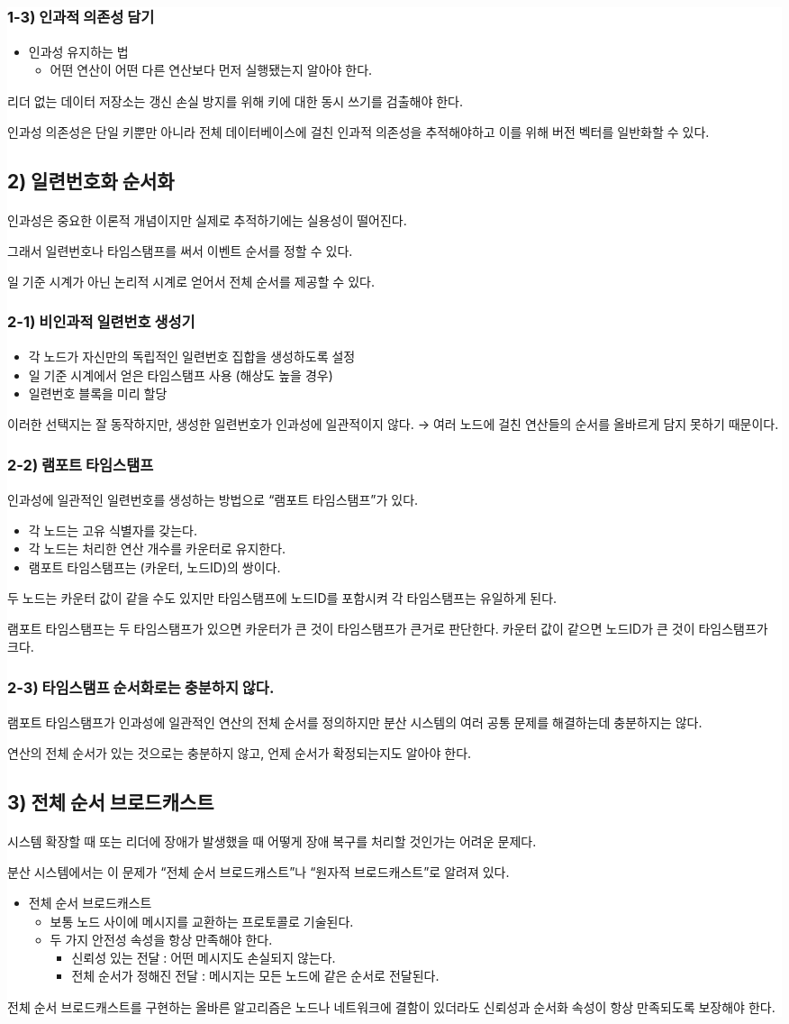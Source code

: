 ### 1-3) 인과적 의존성 담기

- 인과성 유지하는 법
    - 어떤 연산이 어떤 다른 연산보다 먼저 실행됐는지 알아야 한다.

리더 없는 데이터 저장소는 갱신 손실 방지를 위해 키에 대한 동시 쓰기를 검출해야 한다.

인과성 의존성은 단일 키뿐만 아니라 전체 데이터베이스에 걸친 인과적 의존성을 추적해야하고 이를 위해 버전 벡터를 일반화할 수 있다.

## 2) 일련번호화 순서화

인과성은 중요한 이론적 개념이지만 실제로 추적하기에는 실용성이 떨어진다.

그래서 일련번호나 타임스탬프를 써서 이벤트 순서를 정할 수 있다.

일 기준 시계가 아닌 논리적 시계로 얻어서 전체 순서를 제공할 수 있다.

### 2-1) 비인과적 일련번호 생성기

- 각 노드가 자신만의 독립적인 일련번호 집합을 생성하도록 설정
- 일 기준 시계에서 얻은 타임스탬프 사용 (해상도 높을 경우)
- 일련번호 블록을 미리 할당

이러한 선택지는 잘 동작하지만, 생성한 일련번호가 인과성에 일관적이지 않다. → 여러 노드에 걸친 연산들의 순서를 올바르게 담지 못하기 때문이다.

### 2-2) 램포트 타임스탬프

인과성에 일관적인 일련번호를 생성하는 방법으로 “램포트 타임스탬프”가 있다.

- 각 노드는 고유 식별자를 갖는다.
- 각 노드는 처리한 연산 개수를 카운터로 유지한다.
- 램포트 타임스탬프는 (카운터, 노드ID)의 쌍이다.

두 노드는 카운터 값이 같을 수도 있지만 타임스탬프에 노드ID를 포함시켜 각 타임스탬프는 유일하게 된다.

램포트 타임스탬프는 두 타임스탬프가 있으면 카운터가 큰 것이 타임스탬프가 큰거로 판단한다. 카운터 값이 같으면 노드ID가 큰 것이 타임스탬프가 크다.

### 2-3) 타임스탬프 순서화로는 충분하지 않다.

램포트 타임스탬프가 인과성에 일관적인 연산의 전체 순서를 정의하지만 분산 시스템의 여러 공통 문제를 해결하는데 충분하지는 않다.

연산의 전체 순서가 있는 것으로는 충분하지 않고, 언제 순서가 확정되는지도 알아야 한다.

## 3) 전체 순서 브로드캐스트

시스템 확장할 때 또는 리더에 장애가 발생했을 때 어떻게 장애 복구를 처리할 것인가는 어려운 문제다.

분산 시스템에서는 이 문제가 “전체 순서 브로드캐스트”나 “원자적 브로드캐스트”로 알려져 있다.

- 전체 순서 브로드캐스트
    - 보통 노드 사이에 메시지를 교환하는 프로토콜로 기술된다.
    - 두 가지 안전성 속성을 항상 만족해야 한다.
        - 신뢰성 있는 전달 : 어떤 메시지도 손실되지 않는다.
        - 전체 순서가 정해진 전달 : 메시지는 모든 노드에 같은 순서로 전달된다.

전체 순서 브로드캐스트를 구현하는 올바른 알고리즘은 노드나 네트워크에 결함이 있더라도 신뢰성과 순서화 속성이 항상 만족되도록 보장해야 한다.
